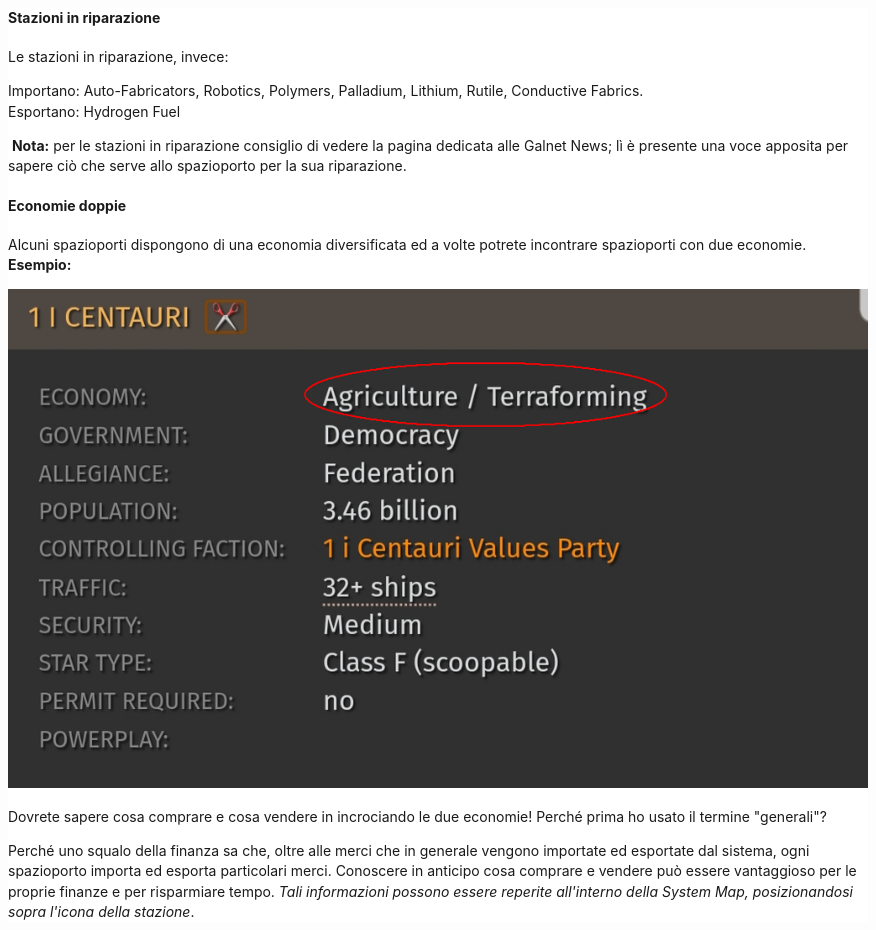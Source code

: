 #### Stazioni in riparazione

Le stazioni in riparazione, invece:

Importano: Auto-Fabricators, Robotics, Polymers, Palladium, Lithium, Rutile, Conductive Fabrics.<br>
Esportano: Hydrogen Fuel

<div class="box">
<i class="fa fa-hand-o-right fa-lg" aria-hidden="true" style="color: #f07b05;"></i>&nbsp;<b>Nota:</b>&nbsp;per le stazioni in riparazione consiglio di vedere la pagina dedicata alle Galnet News; lì è presente una voce apposita per sapere ciò che serve allo spazioporto per la sua riparazione.</div>

#### Economie doppie

Alcuni spazioporti dispongono di una economia diversificata ed a volte potrete incontrare spazioporti con due economie.<br>
**Esempio:**

<span class="image fit"><img src="/images/posts/guida-economia/economia-doppia.png" alt=""></span>

Dovrete sapere cosa comprare e cosa vendere in incrociando le due economie! Perché prima ho usato il termine "generali"?

Perché uno squalo della finanza sa che, oltre alle merci che in generale vengono importate ed esportate dal sistema, ogni spazioporto importa ed esporta particolari merci. Conoscere in anticipo cosa comprare e vendere può essere vantaggioso per le proprie finanze e per risparmiare tempo. *Tali informazioni possono essere reperite all'interno della System Map, posizionandosi sopra l'icona della stazione*.
